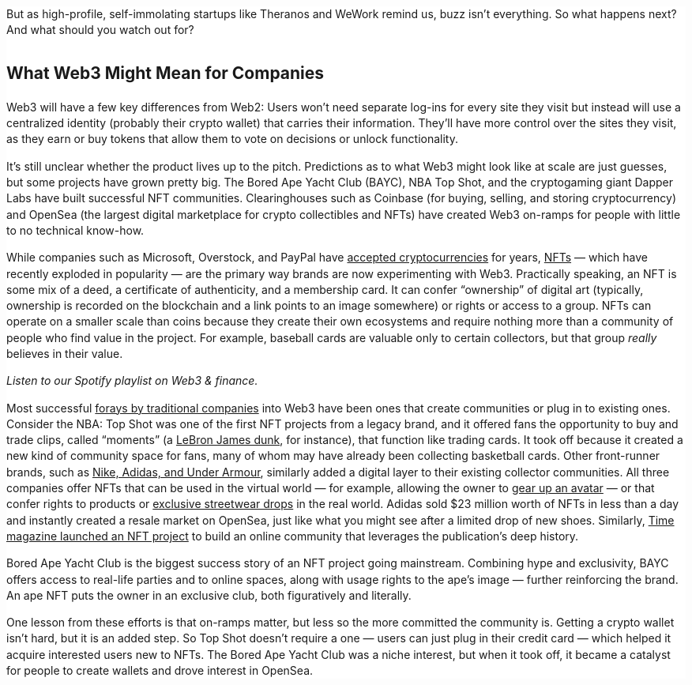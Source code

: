 But as high-profile, self-immolating startups like Theranos and WeWork remind us, buzz isn’t everything. So what happens next? And what should you watch out for?

## What Web3 Might Mean for Companies

Web3 will have a few key differences from Web2: Users won’t need separate log-ins for every site they visit but instead will use a centralized identity (probably their crypto wallet) that carries their information. They’ll have more control over the sites they visit, as they earn or buy tokens that allow them to vote on decisions or unlock functionality.

It’s still unclear whether the product lives up to the pitch. Predictions as to what Web3 might look like at scale are just guesses, but some projects have grown pretty big. The Bored Ape Yacht Club (BAYC), NBA Top Shot, and the cryptogaming giant Dapper Labs have built successful NFT communities. Clearinghouses such as Coinbase (for buying, selling, and storing cryptocurrency) and OpenSea (the largest digital marketplace for crypto collectibles and NFTs) have created Web3 on-ramps for people with little to no technical know-how.

While companies such as Microsoft, Overstock, and PayPal have [accepted cryptocurrencies](https://www.yahoo.com/video/10-major-companies-accept-bitcoin-190340692.html) for years, [NFTs](https://hbr.org/2021/11/how-nfts-create-value) — which have recently exploded in popularity — are the primary way brands are now experimenting with Web3. Practically speaking, an NFT is some mix of a deed, a certificate of authenticity, and a membership card. It can confer “ownership” of digital art (typically, ownership is recorded on the blockchain and a link points to an image somewhere) or rights or access to a group. NFTs can operate on a smaller scale than coins because they create their own ecosystems and require nothing more than a community of people who find value in the project. For example, baseball cards are valuable only to certain collectors, but that group *really* believes in their value.

*Listen to our Spotify playlist on Web3 & finance.*

Most successful [forays by traditional companies](https://hbr.org/2022/02/how-your-brand-should-use-nfts) into Web3 have been ones that create communities or plug in to existing ones. Consider the NBA: Top Shot was one of the first NFT projects from a legacy brand, and it offered fans the opportunity to buy and trade clips, called “moments” (a [LeBron James dunk](https://nbatopshot.com/moment/kyloren+5408a71c-50f1-4588-86e3-354b40519ce3), for instance), that function like trading cards. It took off because it created a new kind of community space for fans, many of whom may have already been collecting basketball cards. Other front-runner brands, such as [Nike, Adidas, and Under Armour](https://www.wsj.com/articles/nike-adidas-nft-sneakers-11642160548), similarly added a digital layer to their existing collector communities. All three companies offer NFTs that can be used in the virtual world — for example, allowing the owner to [gear up an avatar](https://www.cbsnews.com/news/nike-metaverse-rtfkt-nikeland-roblox-nft/) — or that confer rights to products or [exclusive streetwear drops](https://www.theverge.com/2021/12/16/22822143/adidas-nft-launch-into-the-metaverse-price-release-date) in the real world. Adidas sold $23 million worth of NFTs in less than a day and instantly created a resale market on OpenSea, just like what you might see after a limited drop of new shoes. Similarly, [Time magazine launched an NFT project](https://time.com/6100404/timepieces-nft-collection/) to build an online community that leverages the publication’s deep history.

Bored Ape Yacht Club is the biggest success story of an NFT project going mainstream. Combining hype and exclusivity, BAYC offers access to real-life parties and to online spaces, along with usage rights to the ape’s image — further reinforcing the brand. An ape NFT puts the owner in an exclusive club, both figuratively and literally.

One lesson from these efforts is that on-ramps matter, but less so the more committed the community is. Getting a crypto wallet isn’t hard, but it is an added step. So Top Shot doesn’t require a one — users can just plug in their credit card — which helped it acquire interested users new to NFTs. The Bored Ape Yacht Club was a niche interest, but when it took off, it became a catalyst for people to create wallets and drove interest in OpenSea.
